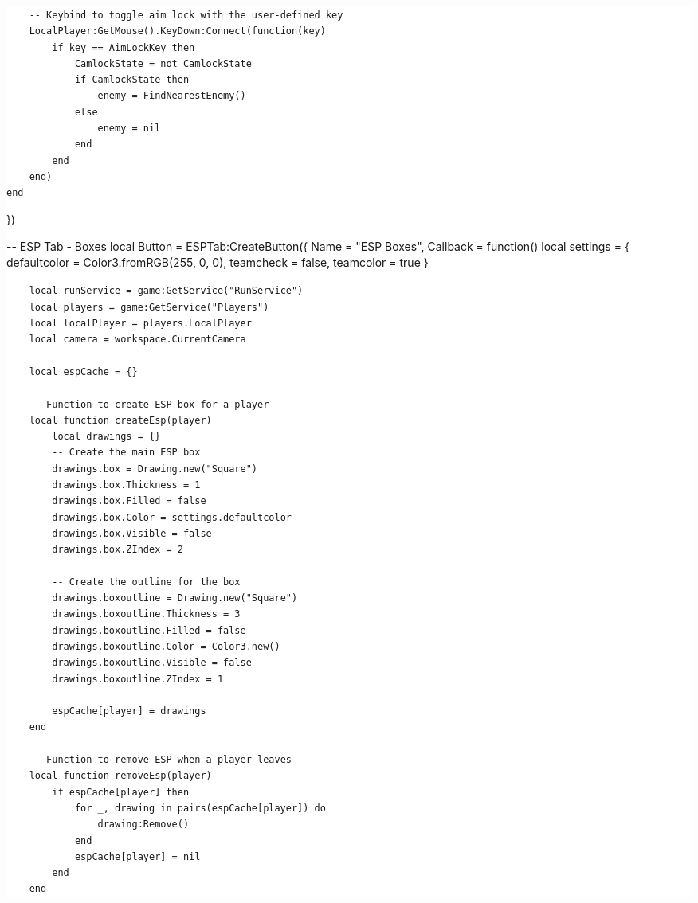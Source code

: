         -- Keybind to toggle aim lock with the user-defined key
        LocalPlayer:GetMouse().KeyDown:Connect(function(key)
            if key == AimLockKey then
                CamlockState = not CamlockState
                if CamlockState then
                    enemy = FindNearestEnemy()
                else
                    enemy = nil
                end
            end
        end)
    end
})

-- ESP Tab - Boxes
local Button = ESPTab:CreateButton({
    Name = "ESP Boxes",
    Callback = function()
        local settings = {
            defaultcolor = Color3.fromRGB(255, 0, 0),
            teamcheck = false,
            teamcolor = true
        }

        local runService = game:GetService("RunService")
        local players = game:GetService("Players")
        local localPlayer = players.LocalPlayer
        local camera = workspace.CurrentCamera

        local espCache = {}

        -- Function to create ESP box for a player
        local function createEsp(player)
            local drawings = {}
            -- Create the main ESP box
            drawings.box = Drawing.new("Square")
            drawings.box.Thickness = 1
            drawings.box.Filled = false
            drawings.box.Color = settings.defaultcolor
            drawings.box.Visible = false
            drawings.box.ZIndex = 2

            -- Create the outline for the box
            drawings.boxoutline = Drawing.new("Square")
            drawings.boxoutline.Thickness = 3
            drawings.boxoutline.Filled = false
            drawings.boxoutline.Color = Color3.new()
            drawings.boxoutline.Visible = false
            drawings.boxoutline.ZIndex = 1

            espCache[player] = drawings
        end

        -- Function to remove ESP when a player leaves
        local function removeEsp(player)
            if espCache[player] then
                for _, drawing in pairs(espCache[player]) do
                    drawing:Remove()
                end
                espCache[player] = nil
            end
        end
